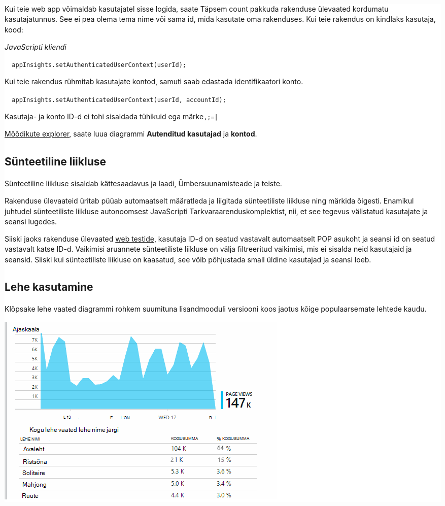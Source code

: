 Kui teie web app võimaldab kasutajatel sisse logida, saate Täpsem count pakkuda rakenduse ülevaated kordumatu kasutajatunnus. See ei pea olema tema nime või sama id, mida kasutate oma rakenduses. Kui teie rakendus on kindlaks kasutaja, kood:


*JavaScripti kliendi*

      appInsights.setAuthenticatedUserContext(userId);

Kui teie rakendus rühmitab kasutajate kontod, samuti saab edastada identifikaatori konto. 

      appInsights.setAuthenticatedUserContext(userId, accountId);

Kasutaja- ja konto ID-d ei tohi sisaldada tühikuid ega märke`,;=|`


[Mõõdikute explorer](app-insights-metrics-explorer.md), saate luua diagrammi **Autenditud kasutajad** ja **kontod**. 

## <a name="synthetic-traffic"></a>Sünteetiline liikluse

Sünteetiline liikluse sisaldab kättesaadavus ja laadi, Ümbersuunamisteade ja teiste. 

Rakenduse ülevaateid üritab püüab automaatselt määratleda ja liigitada sünteetiliste liikluse ning märkida õigesti. Enamikul juhtudel sünteetiliste liikluse autonoomsest JavaScripti Tarkvaraarenduskomplektist, nii, et see tegevus välistatud kasutajate ja seansi lugedes. 

Siiski jaoks rakenduse ülevaated [web testide][availability], kasutaja ID-d on seatud vastavalt automaatselt POP asukoht ja seansi id on seatud vastavalt katse ID-d. Vaikimisi aruannete sünteetiliste liikluse on välja filtreeritud vaikimisi, mis ei sisalda neid kasutajaid ja seansid. Siiski kui sünteetiliste liikluse on kaasatud, see võib põhjustada small üldine kasutajad ja seansi loeb.
 
## <a name="page-usage"></a>Lehe kasutamine

Klõpsake lehe vaated diagrammi rohkem suumituna lisandmooduli versiooni koos jaotus kõige populaarsemate lehtede kaudu.


![Ülevaade keelest, klõpsake lehe vaated diagrammi](./media/app-insights-web-track-usage/05-games.png)
 

[api]: app-insights-api-custom-events-metrics.md
[availability]: app-insights-monitor-web-app-availability.md
[client]: app-insights-javascript.md
[diagnostic]: app-insights-diagnostic-search.md
[greenbrown]: app-insights-asp-net.md
[java]: app-insights-java-get-started.md
[metrics]: app-insights-metrics-explorer.md
[portal]: http://portal.azure.com/
[windows]: app-insights-windows-get-started.md
